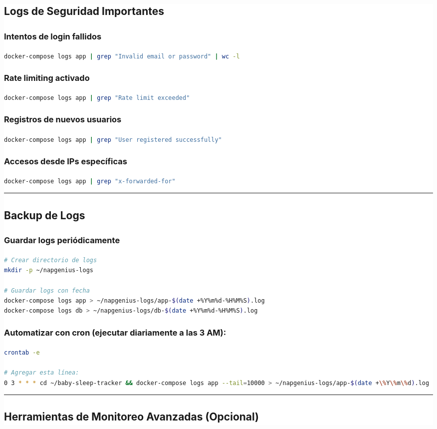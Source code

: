 
## Logs de Seguridad Importantes

### **Intentos de login fallidos**
```bash
docker-compose logs app | grep "Invalid email or password" | wc -l
```

### **Rate limiting activado**
```bash
docker-compose logs app | grep "Rate limit exceeded"
```

### **Registros de nuevos usuarios**
```bash
docker-compose logs app | grep "User registered successfully"
```

### **Accesos desde IPs específicas**
```bash
docker-compose logs app | grep "x-forwarded-for"
```

---

## Backup de Logs

### **Guardar logs periódicamente**
```bash
# Crear directorio de logs
mkdir -p ~/napgenius-logs

# Guardar logs con fecha
docker-compose logs app > ~/napgenius-logs/app-$(date +%Y%m%d-%H%M%S).log
docker-compose logs db > ~/napgenius-logs/db-$(date +%Y%m%d-%H%M%S).log
```

### **Automatizar con cron** (ejecutar diariamente a las 3 AM):
```bash
crontab -e

# Agregar esta línea:
0 3 * * * cd ~/baby-sleep-tracker && docker-compose logs app --tail=10000 > ~/napgenius-logs/app-$(date +\%Y\%m\%d).log
```

---

## Herramientas de Monitoreo Avanzadas (Opcional)
